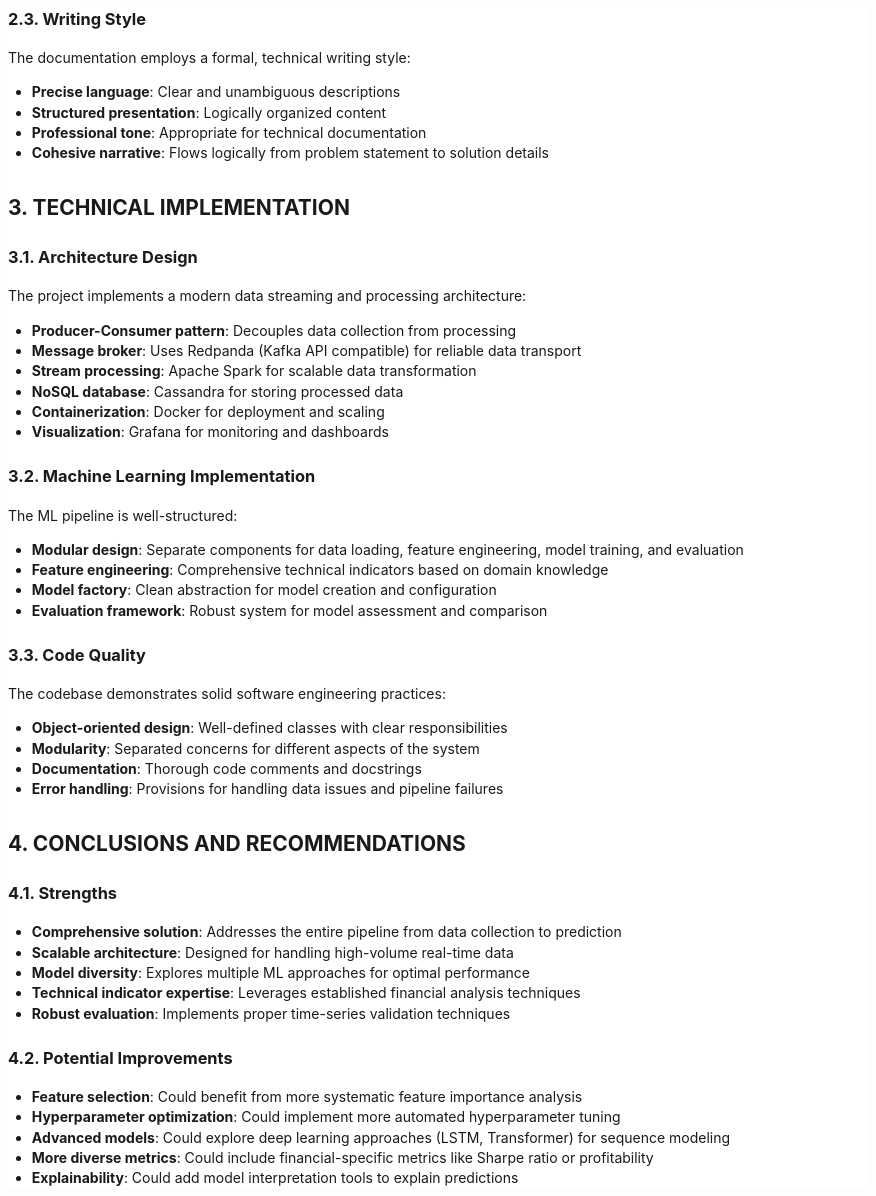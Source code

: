 ### 2.3. Writing Style

The documentation employs a formal, technical writing style:
- **Precise language**: Clear and unambiguous descriptions
- **Structured presentation**: Logically organized content
- **Professional tone**: Appropriate for technical documentation
- **Cohesive narrative**: Flows logically from problem statement to solution details

## 3. TECHNICAL IMPLEMENTATION

### 3.1. Architecture Design

The project implements a modern data streaming and processing architecture:
- **Producer-Consumer pattern**: Decouples data collection from processing
- **Message broker**: Uses Redpanda (Kafka API compatible) for reliable data transport
- **Stream processing**: Apache Spark for scalable data transformation
- **NoSQL database**: Cassandra for storing processed data
- **Containerization**: Docker for deployment and scaling
- **Visualization**: Grafana for monitoring and dashboards

### 3.2. Machine Learning Implementation

The ML pipeline is well-structured:
- **Modular design**: Separate components for data loading, feature engineering, model training, and evaluation
- **Feature engineering**: Comprehensive technical indicators based on domain knowledge
- **Model factory**: Clean abstraction for model creation and configuration
- **Evaluation framework**: Robust system for model assessment and comparison

### 3.3. Code Quality

The codebase demonstrates solid software engineering practices:
- **Object-oriented design**: Well-defined classes with clear responsibilities
- **Modularity**: Separated concerns for different aspects of the system
- **Documentation**: Thorough code comments and docstrings
- **Error handling**: Provisions for handling data issues and pipeline failures

## 4. CONCLUSIONS AND RECOMMENDATIONS

### 4.1. Strengths

- **Comprehensive solution**: Addresses the entire pipeline from data collection to prediction
- **Scalable architecture**: Designed for handling high-volume real-time data
- **Model diversity**: Explores multiple ML approaches for optimal performance
- **Technical indicator expertise**: Leverages established financial analysis techniques
- **Robust evaluation**: Implements proper time-series validation techniques

### 4.2. Potential Improvements

- **Feature selection**: Could benefit from more systematic feature importance analysis
- **Hyperparameter optimization**: Could implement more automated hyperparameter tuning
- **Advanced models**: Could explore deep learning approaches (LSTM, Transformer) for sequence modeling
- **More diverse metrics**: Could include financial-specific metrics like Sharpe ratio or profitability
- **Explainability**: Could add model interpretation tools to explain predictions
